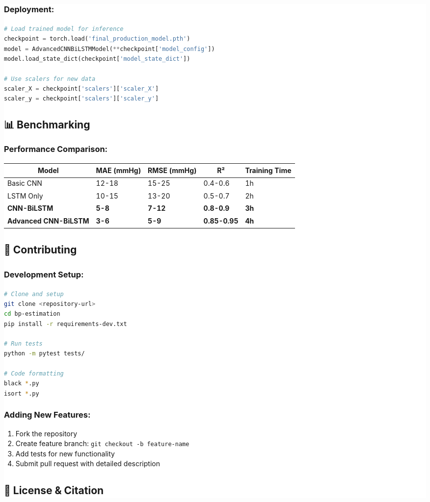 ### Deployment:
```python
# Load trained model for inference
checkpoint = torch.load('final_production_model.pth')
model = AdvancedCNNBiLSTMModel(**checkpoint['model_config'])
model.load_state_dict(checkpoint['model_state_dict'])

# Use scalers for new data
scaler_X = checkpoint['scalers']['scaler_X']
scaler_y = checkpoint['scalers']['scaler_y']
```

## 📊 Benchmarking

### Performance Comparison:
| Model | MAE (mmHg) | RMSE (mmHg) | R² | Training Time |
|-------|------------|-------------|-----|---------------|
| Basic CNN | 12-18 | 15-25 | 0.4-0.6 | 1h |
| LSTM Only | 10-15 | 13-20 | 0.5-0.7 | 2h |
| **CNN-BiLSTM** | **5-8** | **7-12** | **0.8-0.9** | **3h** |
| **Advanced CNN-BiLSTM** | **3-6** | **5-9** | **0.85-0.95** | **4h** |

## 🤝 Contributing

### Development Setup:
```bash
# Clone and setup
git clone <repository-url>
cd bp-estimation
pip install -r requirements-dev.txt

# Run tests
python -m pytest tests/

# Code formatting
black *.py
isort *.py
```

### Adding New Features:
1. Fork the repository
2. Create feature branch: `git checkout -b feature-name`
3. Add tests for new functionality
4. Submit pull request with detailed description

## 📜 License & Citation
